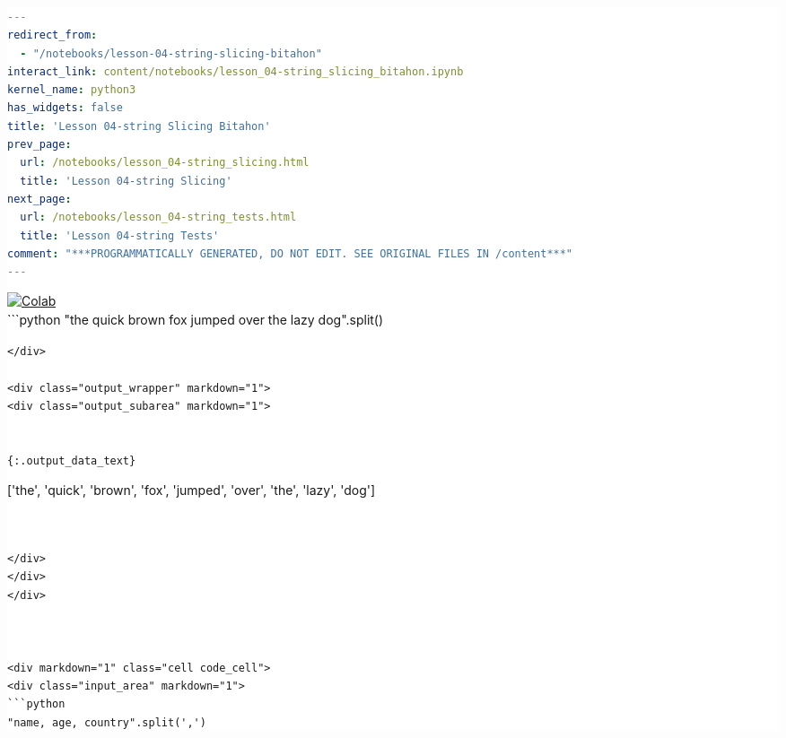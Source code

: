 ```yaml
---
redirect_from:
  - "/notebooks/lesson-04-string-slicing-bitahon"
interact_link: content/notebooks/lesson_04-string_slicing_bitahon.ipynb
kernel_name: python3
has_widgets: false
title: 'Lesson 04-string Slicing Bitahon'
prev_page:
  url: /notebooks/lesson_04-string_slicing.html
  title: 'Lesson 04-string Slicing'
next_page:
  url: /notebooks/lesson_04-string_tests.html
  title: 'Lesson 04-string Tests'
comment: "***PROGRAMMATICALLY GENERATED, DO NOT EDIT. SEE ORIGINAL FILES IN /content***"
---
```

<a href="https://colab.research.google.com/github/aviadr1/learn-python/blob/master/live%20class%20demonstrations/lesson%2004%20-%20string%20slicing%20bitahon.ipynb" target="_blank">
<img src="https://colab.research.google.com/assets/colab-badge.svg" 
     title="Open this file in Google Colab" alt="Colab"/>
</a>




<div markdown="1" class="cell code_cell">
<div class="input_area" markdown="1">
```python
"the quick brown fox jumped over the lazy dog".split()

```
</div>

<div class="output_wrapper" markdown="1">
<div class="output_subarea" markdown="1">


{:.output_data_text}
```
['the', 'quick', 'brown', 'fox', 'jumped', 'over', 'the', 'lazy', 'dog']
```


</div>
</div>
</div>



<div markdown="1" class="cell code_cell">
<div class="input_area" markdown="1">
```python
"name, age, country".split(',')

```
</div>
